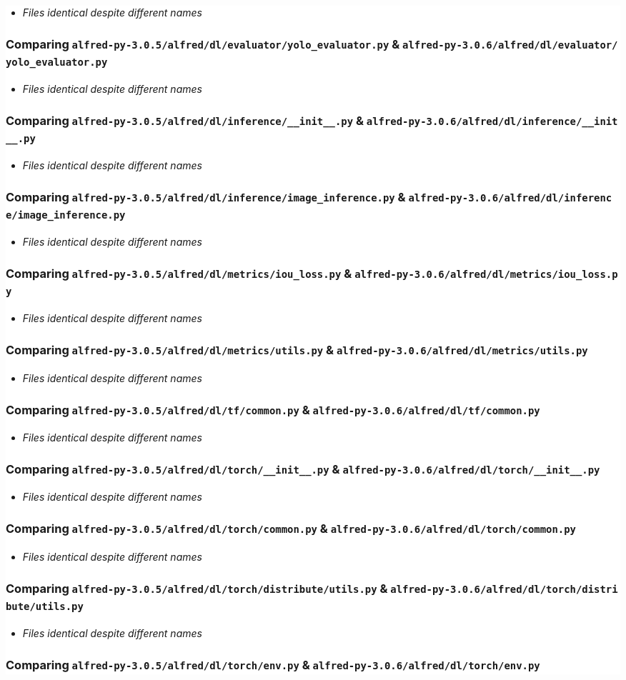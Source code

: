  * *Files identical despite different names*

### Comparing `alfred-py-3.0.5/alfred/dl/evaluator/yolo_evaluator.py` & `alfred-py-3.0.6/alfred/dl/evaluator/yolo_evaluator.py`

 * *Files identical despite different names*

### Comparing `alfred-py-3.0.5/alfred/dl/inference/__init__.py` & `alfred-py-3.0.6/alfred/dl/inference/__init__.py`

 * *Files identical despite different names*

### Comparing `alfred-py-3.0.5/alfred/dl/inference/image_inference.py` & `alfred-py-3.0.6/alfred/dl/inference/image_inference.py`

 * *Files identical despite different names*

### Comparing `alfred-py-3.0.5/alfred/dl/metrics/iou_loss.py` & `alfred-py-3.0.6/alfred/dl/metrics/iou_loss.py`

 * *Files identical despite different names*

### Comparing `alfred-py-3.0.5/alfred/dl/metrics/utils.py` & `alfred-py-3.0.6/alfred/dl/metrics/utils.py`

 * *Files identical despite different names*

### Comparing `alfred-py-3.0.5/alfred/dl/tf/common.py` & `alfred-py-3.0.6/alfred/dl/tf/common.py`

 * *Files identical despite different names*

### Comparing `alfred-py-3.0.5/alfred/dl/torch/__init__.py` & `alfred-py-3.0.6/alfred/dl/torch/__init__.py`

 * *Files identical despite different names*

### Comparing `alfred-py-3.0.5/alfred/dl/torch/common.py` & `alfred-py-3.0.6/alfred/dl/torch/common.py`

 * *Files identical despite different names*

### Comparing `alfred-py-3.0.5/alfred/dl/torch/distribute/utils.py` & `alfred-py-3.0.6/alfred/dl/torch/distribute/utils.py`

 * *Files identical despite different names*

### Comparing `alfred-py-3.0.5/alfred/dl/torch/env.py` & `alfred-py-3.0.6/alfred/dl/torch/env.py`
